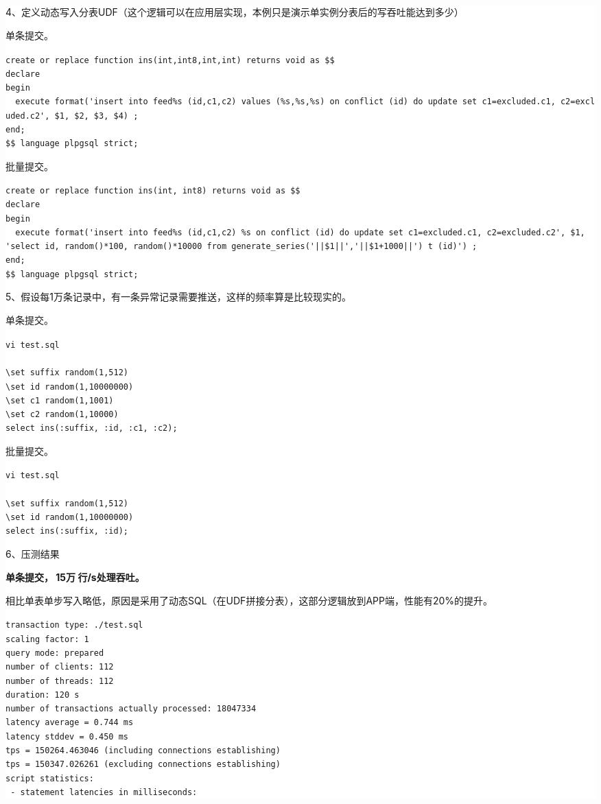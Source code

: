   
4、定义动态写入分表UDF（这个逻辑可以在应用层实现，本例只是演示单实例分表后的写吞吐能达到多少）  
  
单条提交。  
  
```    
create or replace function ins(int,int8,int,int) returns void as $$  
declare  
begin  
  execute format('insert into feed%s (id,c1,c2) values (%s,%s,%s) on conflict (id) do update set c1=excluded.c1, c2=excluded.c2', $1, $2, $3, $4) ;    
end;  
$$ language plpgsql strict;   
```    
  
批量提交。  
  
```    
create or replace function ins(int, int8) returns void as $$  
declare  
begin  
  execute format('insert into feed%s (id,c1,c2) %s on conflict (id) do update set c1=excluded.c1, c2=excluded.c2', $1, 'select id, random()*100, random()*10000 from generate_series('||$1||','||$1+1000||') t (id)') ;    
end;  
$$ language plpgsql strict;   
```    
  
5、假设每1万条记录中，有一条异常记录需要推送，这样的频率算是比较现实的。    
    
单条提交。  
  
```    
vi test.sql    
    
\set suffix random(1,512)  
\set id random(1,10000000)    
\set c1 random(1,1001)    
\set c2 random(1,10000)    
select ins(:suffix, :id, :c1, :c2);  
```    
  
批量提交。  
  
```  
vi test.sql    
    
\set suffix random(1,512)  
\set id random(1,10000000)    
select ins(:suffix, :id);  
```  
    
6、压测结果  
  
**单条提交， 15万 行/s处理吞吐。**     
  
相比单表单步写入略低，原因是采用了动态SQL（在UDF拼接分表），这部分逻辑放到APP端，性能有20%的提升。   
    
```    
transaction type: ./test.sql  
scaling factor: 1  
query mode: prepared  
number of clients: 112  
number of threads: 112  
duration: 120 s  
number of transactions actually processed: 18047334  
latency average = 0.744 ms  
latency stddev = 0.450 ms  
tps = 150264.463046 (including connections establishing)  
tps = 150347.026261 (excluding connections establishing)  
script statistics:  
 - statement latencies in milliseconds:  
```